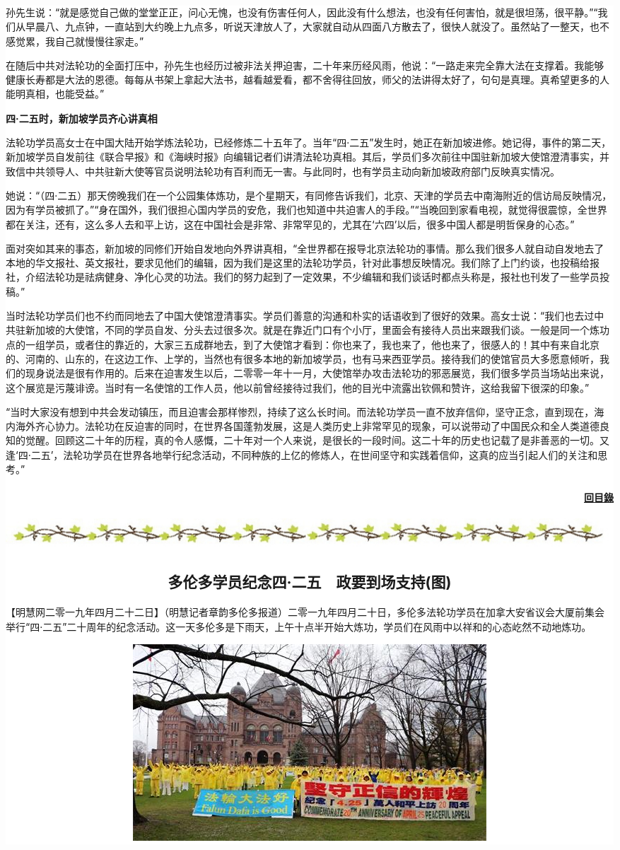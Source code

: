 孙先生说：“就是感觉自己做的堂堂正正，问心无愧，也没有伤害任何人，因此没有什么想法，也没有任何害怕，就是很坦荡，很平静。”“我们从早晨八、九点钟，一直站到大约晚上九点多，听说天津放人了，大家就自动从四面八方散去了，很快人就没了。虽然站了一整天，也不感觉累，我自己就慢慢往家走。”

在随后中共对法轮功的全面打压中，孙先生也经历过被非法关押迫害，二十年来历经风雨，他说：“一路走来完全靠大法在支撑着。我能够健康长寿都是大法的恩德。每每从书架上拿起大法书，越看越爱看，都不舍得往回放，师父的法讲得太好了，句句是真理。真希望更多的人能明真相，也能受益。”

<b>四·二五时，新加坡学员齐心讲真相</b><br/>

法轮功学员高女士在中国大陆开始学炼法轮功，已经修炼二十五年了。当年“四·二五”发生时，她正在新加坡进修。她记得，事件的第二天，新加坡学员自发前往《联合早报》和《海峡时报》向编辑记者们讲清法轮功真相。其后，学员们多次前往中国驻新加坡大使馆澄清事实，并致信中共领导人、中共驻新大使等官员说明法轮功有百利而无一害。与此同时，也有学员主动向新加坡政府部门反映真实情况。</p>

她说：“（四·二五）那天傍晚我们在一个公园集体炼功，是个星期天，有同修告诉我们，北京、天津的学员去中南海附近的信访局反映情况，因为有学员被抓了。”“身在国外，我们很担心国内学员的安危，我们也知道中共迫害人的手段。”“当晚回到家看电视，就觉得很震惊，全世界都在关注，还有，这么多人去和平上访，这在中国社会是非常、非常罕见的，尤其在‘六四’以后，很多中国人都是明哲保身的心态。”</p>

面对突如其来的事态，新加坡的同修们开始自发地向外界讲真相，“全世界都在报导北京法轮功的事情。那么我们很多人就自动自发地去了本地的华文报社、英文报社，要求见他们的编辑，因为我们是这里的法轮功学员，针对此事想反映情况。我们除了上门约谈，也投稿给报社，介绍法轮功是祛病健身、净化心灵的功法。我们的努力起到了一定效果，不少编辑和我们谈话时都点头称是，报社也刊发了一些学员投稿。”

当时法轮功学员们也不约而同地去了中国大使馆澄清事实。学员们善意的沟通和朴实的话语收到了很好的效果。高女士说：“我们也去过中共驻新加坡的大使馆，不同的学员自发、分头去过很多次。就是在靠近门口有个小厅，里面会有接待人员出来跟我们谈。一般是同一个炼功点的一组学员，或者住的靠近的，大家三五成群地去，到了大使馆才看到：你也来了，我也来了，他也来了，很感人的！其中有来自北京的、河南的、山东的，在这边工作、上学的，当然也有很多本地的新加坡学员，也有马来西亚学员。接待我们的使馆官员大多愿意倾听，我们的现身说法是很有作用的。后来在迫害发生以后，二零零一年十一月，大使馆举办攻击法轮功的邪恶展览，我们很多学员当场站出来说，这个展览是污蔑诽谤。当时有一名使馆的工作人员，他以前曾经接待过我们，他的目光中流露出钦佩和赞许，这给我留下很深的印象。”

“当时大家没有想到中共会发动镇压，而且迫害会那样惨烈，持续了这么长时间。而法轮功学员一直不放弃信仰，坚守正念，直到现在，海内海外齐心协力。法轮功在反迫害的同时，在世界各国蓬勃发展，这是人类历史上非常罕见的现象，可以说带动了中国民众和全人类道德良知的觉醒。回顾这二十年的历程，真的令人感慨，二十年对一个人来说，是很长的一段时间。这二十年的历史也记载了是非善恶的一切。又逢‘四·二五’，法轮功学员在世界各地举行纪念活动，不同种族的上亿的修炼人，在世间坚守和实践着信仰，这真的应当引起人们的关注和思考。”</p>
  
 
   <a href=#list><h4 align="right">回目錄</a></h4>
   <div align="center">
<img src="img/bb003.jpg"></div></p>
  
  <a name=4><h2 align="center">多伦多学员纪念四·二五　政要到场支持(图)</a></h2>
  【明慧网二零一九年四月二十二日】（明慧记者章韵多伦多报道）二零一九年四月二十日，多伦多法轮功学员在加拿大安省议会大厦前集会举行“四·二五”二十周年的纪念活动。这一天多伦多是下雨天，上午十点半开始大炼功，学员们在风雨中以祥和的心态屹然不动地炼功。</p>
  
  <div align="center">
<img src="img/2019-4-21-toronto-425_01--ss.jpg"></div></p>
  
   <div align="center">